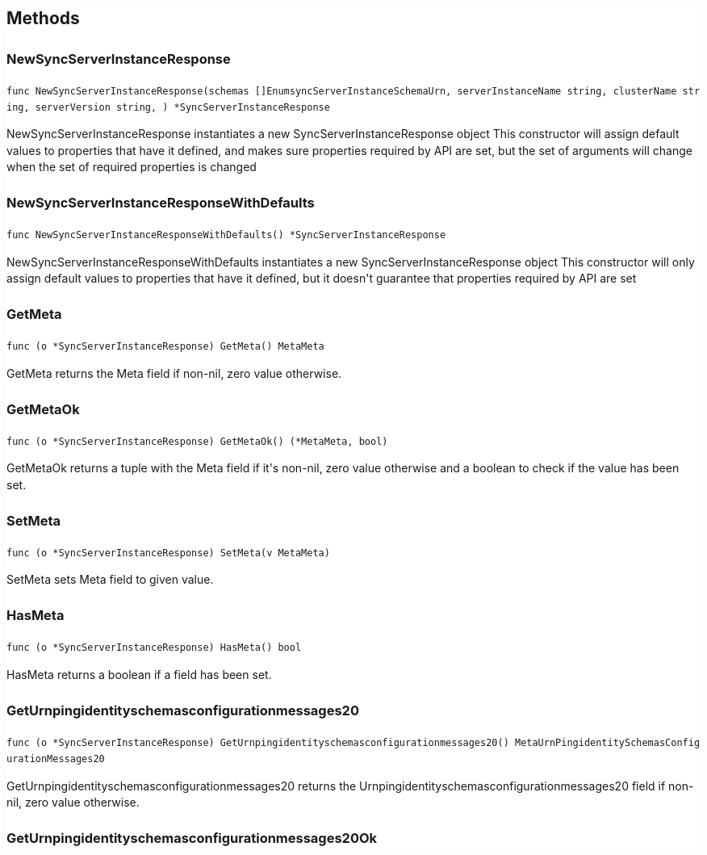 ## Methods

### NewSyncServerInstanceResponse

`func NewSyncServerInstanceResponse(schemas []EnumsyncServerInstanceSchemaUrn, serverInstanceName string, clusterName string, serverVersion string, ) *SyncServerInstanceResponse`

NewSyncServerInstanceResponse instantiates a new SyncServerInstanceResponse object
This constructor will assign default values to properties that have it defined,
and makes sure properties required by API are set, but the set of arguments
will change when the set of required properties is changed

### NewSyncServerInstanceResponseWithDefaults

`func NewSyncServerInstanceResponseWithDefaults() *SyncServerInstanceResponse`

NewSyncServerInstanceResponseWithDefaults instantiates a new SyncServerInstanceResponse object
This constructor will only assign default values to properties that have it defined,
but it doesn't guarantee that properties required by API are set

### GetMeta

`func (o *SyncServerInstanceResponse) GetMeta() MetaMeta`

GetMeta returns the Meta field if non-nil, zero value otherwise.

### GetMetaOk

`func (o *SyncServerInstanceResponse) GetMetaOk() (*MetaMeta, bool)`

GetMetaOk returns a tuple with the Meta field if it's non-nil, zero value otherwise
and a boolean to check if the value has been set.

### SetMeta

`func (o *SyncServerInstanceResponse) SetMeta(v MetaMeta)`

SetMeta sets Meta field to given value.

### HasMeta

`func (o *SyncServerInstanceResponse) HasMeta() bool`

HasMeta returns a boolean if a field has been set.

### GetUrnpingidentityschemasconfigurationmessages20

`func (o *SyncServerInstanceResponse) GetUrnpingidentityschemasconfigurationmessages20() MetaUrnPingidentitySchemasConfigurationMessages20`

GetUrnpingidentityschemasconfigurationmessages20 returns the Urnpingidentityschemasconfigurationmessages20 field if non-nil, zero value otherwise.

### GetUrnpingidentityschemasconfigurationmessages20Ok
